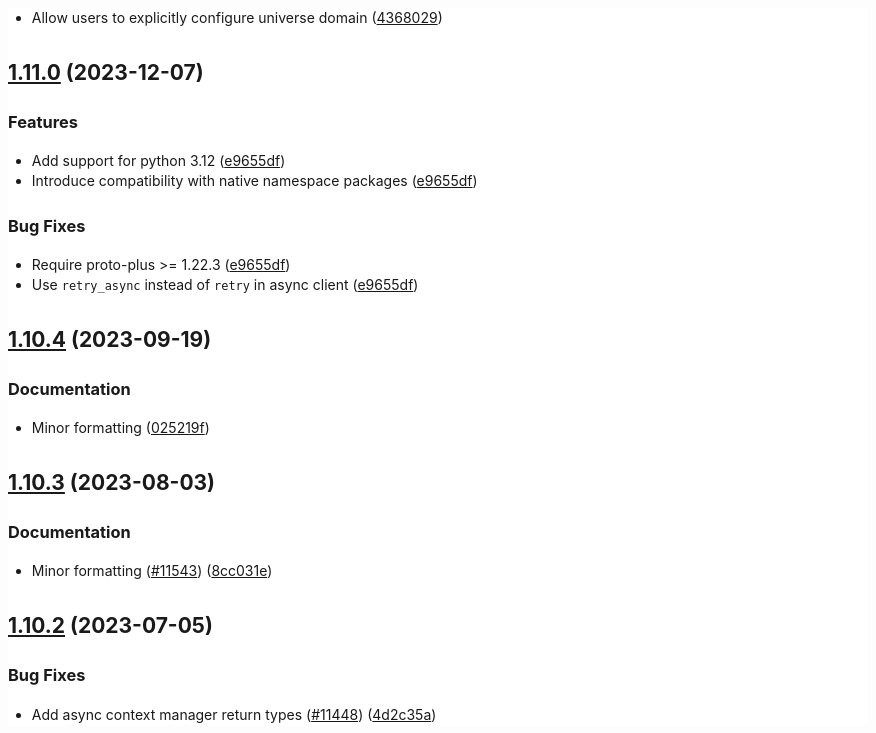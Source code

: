 * Allow users to explicitly configure universe domain ([4368029](https://github.com/googleapis/google-cloud-python/commit/436802904bfdafa7e90f94b128813506525e1605))

## [1.11.0](https://github.com/googleapis/google-cloud-python/compare/google-cloud-resource-manager-v1.10.4...google-cloud-resource-manager-v1.11.0) (2023-12-07)


### Features

* Add support for python 3.12 ([e9655df](https://github.com/googleapis/google-cloud-python/commit/e9655dff9f393bf3382c668ea2a31dd3332ed192))
* Introduce compatibility with native namespace packages ([e9655df](https://github.com/googleapis/google-cloud-python/commit/e9655dff9f393bf3382c668ea2a31dd3332ed192))


### Bug Fixes

* Require proto-plus &gt;= 1.22.3 ([e9655df](https://github.com/googleapis/google-cloud-python/commit/e9655dff9f393bf3382c668ea2a31dd3332ed192))
* Use `retry_async` instead of `retry` in async client ([e9655df](https://github.com/googleapis/google-cloud-python/commit/e9655dff9f393bf3382c668ea2a31dd3332ed192))

## [1.10.4](https://github.com/googleapis/google-cloud-python/compare/google-cloud-resource-manager-v1.10.3...google-cloud-resource-manager-v1.10.4) (2023-09-19)


### Documentation

* Minor formatting ([025219f](https://github.com/googleapis/google-cloud-python/commit/025219f5c04803651e20eae4c0186b87608f4db4))

## [1.10.3](https://github.com/googleapis/google-cloud-python/compare/google-cloud-resource-manager-v1.10.2...google-cloud-resource-manager-v1.10.3) (2023-08-03)


### Documentation

* Minor formatting ([#11543](https://github.com/googleapis/google-cloud-python/issues/11543)) ([8cc031e](https://github.com/googleapis/google-cloud-python/commit/8cc031e723350890b4ceb6e813f24c4bcde3d65f))

## [1.10.2](https://github.com/googleapis/google-cloud-python/compare/google-cloud-resource-manager-v1.10.1...google-cloud-resource-manager-v1.10.2) (2023-07-05)


### Bug Fixes

* Add async context manager return types ([#11448](https://github.com/googleapis/google-cloud-python/issues/11448)) ([4d2c35a](https://github.com/googleapis/google-cloud-python/commit/4d2c35a1cd0b68b6d481d5611ff820451273e859))
